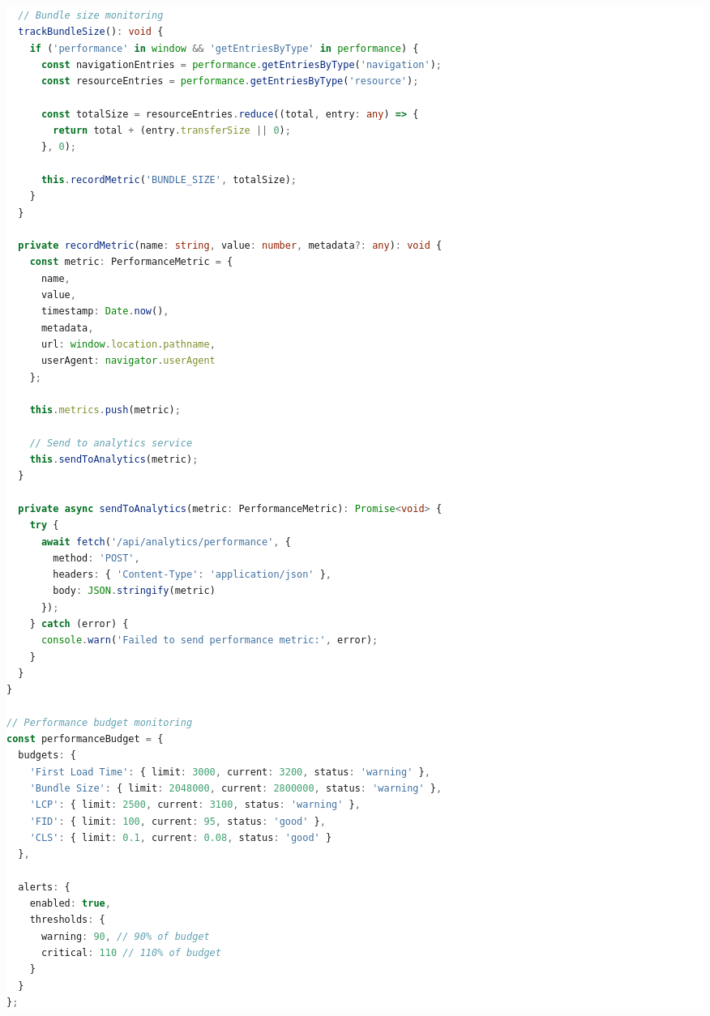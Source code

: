 ```typescript
  // Bundle size monitoring
  trackBundleSize(): void {
    if ('performance' in window && 'getEntriesByType' in performance) {
      const navigationEntries = performance.getEntriesByType('navigation');
      const resourceEntries = performance.getEntriesByType('resource');
      
      const totalSize = resourceEntries.reduce((total, entry: any) => {
        return total + (entry.transferSize || 0);
      }, 0);

      this.recordMetric('BUNDLE_SIZE', totalSize);
    }
  }

  private recordMetric(name: string, value: number, metadata?: any): void {
    const metric: PerformanceMetric = {
      name,
      value,
      timestamp: Date.now(),
      metadata,
      url: window.location.pathname,
      userAgent: navigator.userAgent
    };

    this.metrics.push(metric);
    
    // Send to analytics service
    this.sendToAnalytics(metric);
  }

  private async sendToAnalytics(metric: PerformanceMetric): Promise<void> {
    try {
      await fetch('/api/analytics/performance', {
        method: 'POST',
        headers: { 'Content-Type': 'application/json' },
        body: JSON.stringify(metric)
      });
    } catch (error) {
      console.warn('Failed to send performance metric:', error);
    }
  }
}

// Performance budget monitoring
const performanceBudget = {
  budgets: {
    'First Load Time': { limit: 3000, current: 3200, status: 'warning' },
    'Bundle Size': { limit: 2048000, current: 2800000, status: 'warning' },
    'LCP': { limit: 2500, current: 3100, status: 'warning' },
    'FID': { limit: 100, current: 95, status: 'good' },
    'CLS': { limit: 0.1, current: 0.08, status: 'good' }
  },
  
  alerts: {
    enabled: true,
    thresholds: {
      warning: 90, // 90% of budget
      critical: 110 // 110% of budget
    }
  }
};
```
